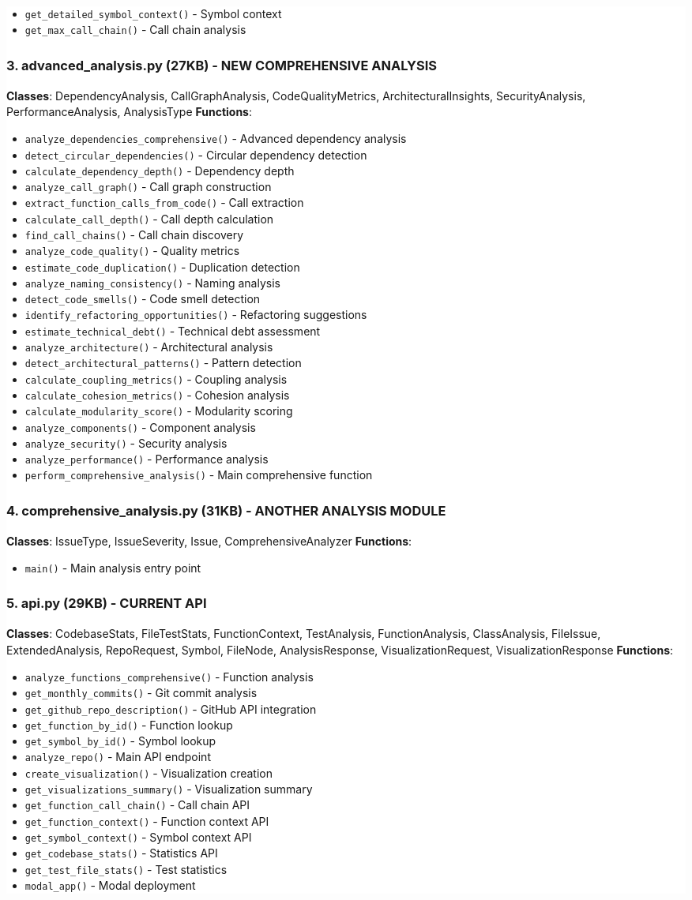- `get_detailed_symbol_context()` - Symbol context
- `get_max_call_chain()` - Call chain analysis

### 3. advanced_analysis.py (27KB) - NEW COMPREHENSIVE ANALYSIS
**Classes**: DependencyAnalysis, CallGraphAnalysis, CodeQualityMetrics, ArchitecturalInsights, SecurityAnalysis, PerformanceAnalysis, AnalysisType
**Functions**:
- `analyze_dependencies_comprehensive()` - Advanced dependency analysis
- `detect_circular_dependencies()` - Circular dependency detection
- `calculate_dependency_depth()` - Dependency depth
- `analyze_call_graph()` - Call graph construction
- `extract_function_calls_from_code()` - Call extraction
- `calculate_call_depth()` - Call depth calculation
- `find_call_chains()` - Call chain discovery
- `analyze_code_quality()` - Quality metrics
- `estimate_code_duplication()` - Duplication detection
- `analyze_naming_consistency()` - Naming analysis
- `detect_code_smells()` - Code smell detection
- `identify_refactoring_opportunities()` - Refactoring suggestions
- `estimate_technical_debt()` - Technical debt assessment
- `analyze_architecture()` - Architectural analysis
- `detect_architectural_patterns()` - Pattern detection
- `calculate_coupling_metrics()` - Coupling analysis
- `calculate_cohesion_metrics()` - Cohesion analysis
- `calculate_modularity_score()` - Modularity scoring
- `analyze_components()` - Component analysis
- `analyze_security()` - Security analysis
- `analyze_performance()` - Performance analysis
- `perform_comprehensive_analysis()` - Main comprehensive function

### 4. comprehensive_analysis.py (31KB) - ANOTHER ANALYSIS MODULE
**Classes**: IssueType, IssueSeverity, Issue, ComprehensiveAnalyzer
**Functions**: 
- `main()` - Main analysis entry point

### 5. api.py (29KB) - CURRENT API
**Classes**: CodebaseStats, FileTestStats, FunctionContext, TestAnalysis, FunctionAnalysis, ClassAnalysis, FileIssue, ExtendedAnalysis, RepoRequest, Symbol, FileNode, AnalysisResponse, VisualizationRequest, VisualizationResponse
**Functions**:
- `analyze_functions_comprehensive()` - Function analysis
- `get_monthly_commits()` - Git commit analysis
- `get_github_repo_description()` - GitHub API integration
- `get_function_by_id()` - Function lookup
- `get_symbol_by_id()` - Symbol lookup
- `analyze_repo()` - Main API endpoint
- `create_visualization()` - Visualization creation
- `get_visualizations_summary()` - Visualization summary
- `get_function_call_chain()` - Call chain API
- `get_function_context()` - Function context API
- `get_symbol_context()` - Symbol context API
- `get_codebase_stats()` - Statistics API
- `get_test_file_stats()` - Test statistics
- `modal_app()` - Modal deployment

